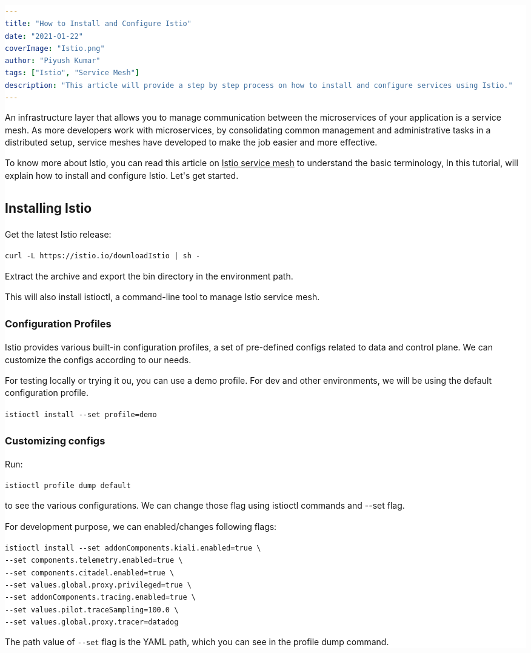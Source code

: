 ```yaml
---
title: "How to Install and Configure Istio"
date: "2021-01-22"
coverImage: "Istio.png"
author: "Piyush Kumar"
tags: ["Istio", "Service Mesh"]
description: "This article will provide a step by step process on how to install and configure services using Istio."
---
```


An infrastructure layer that allows you to manage communication between the microservices of your application is a service mesh. As more developers work with microservices, by consolidating common management and administrative tasks in a distributed setup, service meshes have developed to make the job easier and more effective.

To know more about Istio, you can read this article on [Istio service mesh](https://www.loginradius.com/blog/async/istio-service-mesh) to understand the basic terminology, In this tutorial, will explain how to install and configure Istio. Let's get started.

## Installing Istio

Get the latest Istio release:
```
curl -L https://istio.io/downloadIstio | sh -
```
Extract the archive and export the bin directory in the environment path.

This will also install istioctl, a command-line tool to manage Istio service mesh.

### Configuration Profiles

Istio provides various built-in configuration profiles, a set of pre-defined configs related to data and control plane. We can customize the configs according to our needs.

For testing locally or trying it ou, you can use a demo profile. For dev and other environments, we will be using the default configuration profile.
```
istioctl install --set profile=demo
```

### Customizing configs

Run:
```
istioctl profile dump default
```
to see the various configurations. We can change those flag using istioctl commands and --set flag.

For development purpose, we can enabled/changes following flags:
```
istioctl install --set addonComponents.kiali.enabled=true \ 
--set components.telemetry.enabled=true \ 
--set components.citadel.enabled=true \ 
--set values.global.proxy.privileged=true \ 
--set addonComponents.tracing.enabled=true \ 
--set values.pilot.traceSampling=100.0 \ 
--set values.global.proxy.tracer=datadog
```
The path value of `--set` flag is the YAML path, which you can see in the profile dump command.
